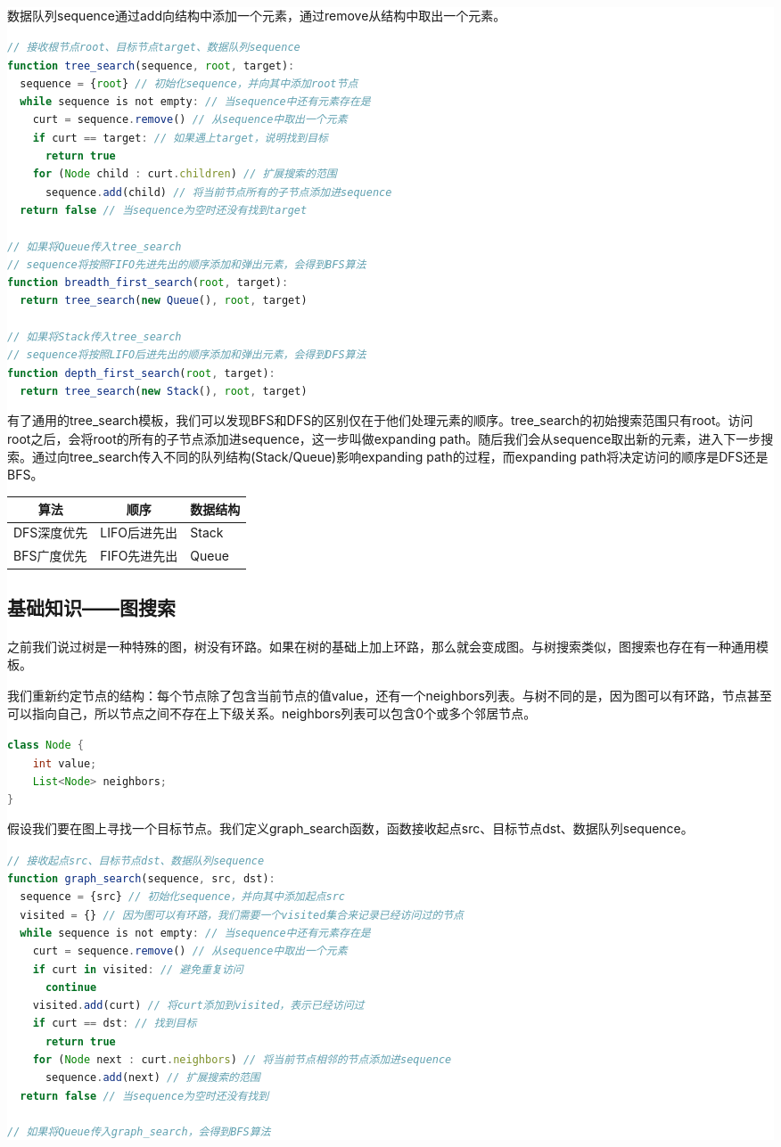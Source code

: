 数据队列sequence通过add向结构中添加一个元素，通过remove从结构中取出一个元素。

```js
// 接收根节点root、目标节点target、数据队列sequence
function tree_search(sequence, root, target):
  sequence = {root} // 初始化sequence，并向其中添加root节点
  while sequence is not empty: // 当sequence中还有元素存在是
    curt = sequence.remove() // 从sequence中取出一个元素
    if curt == target: // 如果遇上target，说明找到目标
      return true
    for (Node child : curt.children) // 扩展搜索的范围
      sequence.add(child) // 将当前节点所有的子节点添加进sequence
  return false // 当sequence为空时还没有找到target

// 如果将Queue传入tree_search
// sequence将按照FIFO先进先出的顺序添加和弹出元素，会得到BFS算法
function breadth_first_search(root, target):
  return tree_search(new Queue(), root, target)

// 如果将Stack传入tree_search
// sequence将按照LIFO后进先出的顺序添加和弹出元素，会得到DFS算法
function depth_first_search(root, target):
  return tree_search(new Stack(), root, target)
```

有了通用的tree_search模板，我们可以发现BFS和DFS的区别仅在于他们处理元素的顺序。tree_search的初始搜索范围只有root。访问root之后，会将root的所有的子节点添加进sequence，这一步叫做expanding path。随后我们会从sequence取出新的元素，进入下一步搜索。通过向tree_search传入不同的队列结构(Stack/Queue)影响expanding path的过程，而expanding path将决定访问的顺序是DFS还是BFS。

|算法|顺序|数据结构|
|--|--|--|
|DFS深度优先|LIFO后进先出|Stack|
|BFS广度优先|FIFO先进先出|Queue|

## 基础知识——图搜索

之前我们说过树是一种特殊的图，树没有环路。如果在树的基础上加上环路，那么就会变成图。与树搜索类似，图搜索也存在有一种通用模板。

我们重新约定节点的结构：每个节点除了包含当前节点的值value，还有一个neighbors列表。与树不同的是，因为图可以有环路，节点甚至可以指向自己，所以节点之间不存在上下级关系。neighbors列表可以包含0个或多个邻居节点。
```java
class Node {
    int value;
    List<Node> neighbors;
}
```

假设我们要在图上寻找一个目标节点。我们定义graph_search函数，函数接收起点src、目标节点dst、数据队列sequence。

```js
// 接收起点src、目标节点dst、数据队列sequence
function graph_search(sequence, src, dst):
  sequence = {src} // 初始化sequence，并向其中添加起点src
  visited = {} // 因为图可以有环路，我们需要一个visited集合来记录已经访问过的节点
  while sequence is not empty: // 当sequence中还有元素存在是
    curt = sequence.remove() // 从sequence中取出一个元素
    if curt in visited: // 避免重复访问
      continue
    visited.add(curt) // 将curt添加到visited，表示已经访问过
    if curt == dst: // 找到目标
      return true
    for (Node next : curt.neighbors) // 将当前节点相邻的节点添加进sequence
      sequence.add(next) // 扩展搜索的范围
  return false // 当sequence为空时还没有找到

// 如果将Queue传入graph_search，会得到BFS算法
```